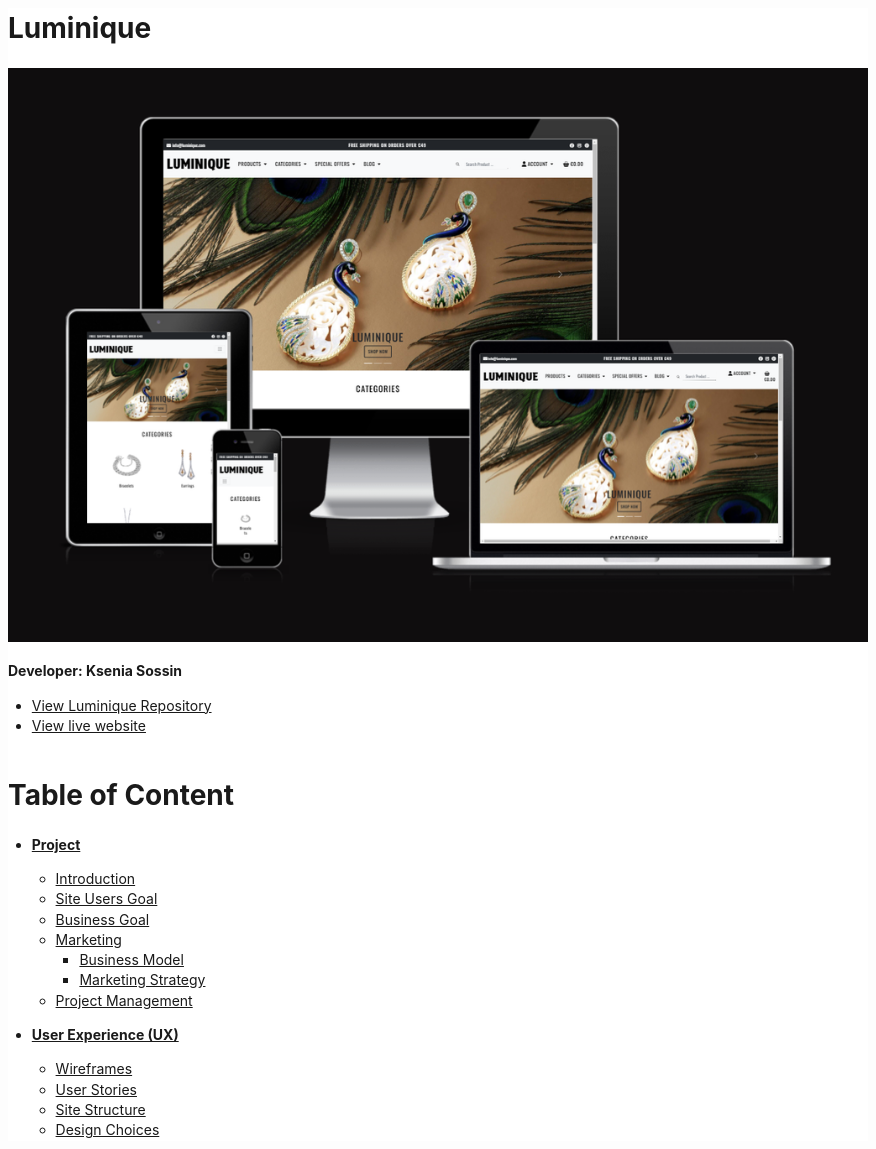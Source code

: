 # **Luminique**

![Luminique responsive design](readme/assets/images/responsive.png)

**Developer: Ksenia Sossin**
* [View Luminique Repository](https://github.com/KseniaSOS/luminique_store)
* [View live website](https://luminique-3d156ce4ed79.herokuapp.com/)



# Table of Content

* [**Project**](<#project>)
    * [Introduction](<#introduction>)
    * [Site Users Goal](<#site-users-goal>)
    * [Business Goal](<#business-goal>)    
    * [Marketing](<#marketing>)
      * [Business Model](<#business-model>)
      * [Marketing Strategy](<#marketing-strategy>)        
    * [Project Management](<#project-management>)

* [**User Experience (UX)**](<#user-experience-ux>)
    * [Wireframes](<#wireframes>)
    * [User Stories](<#user-stories>)
    * [Site Structure](<#site-structure>)
    * [Design Choices](<#design-choices>)
